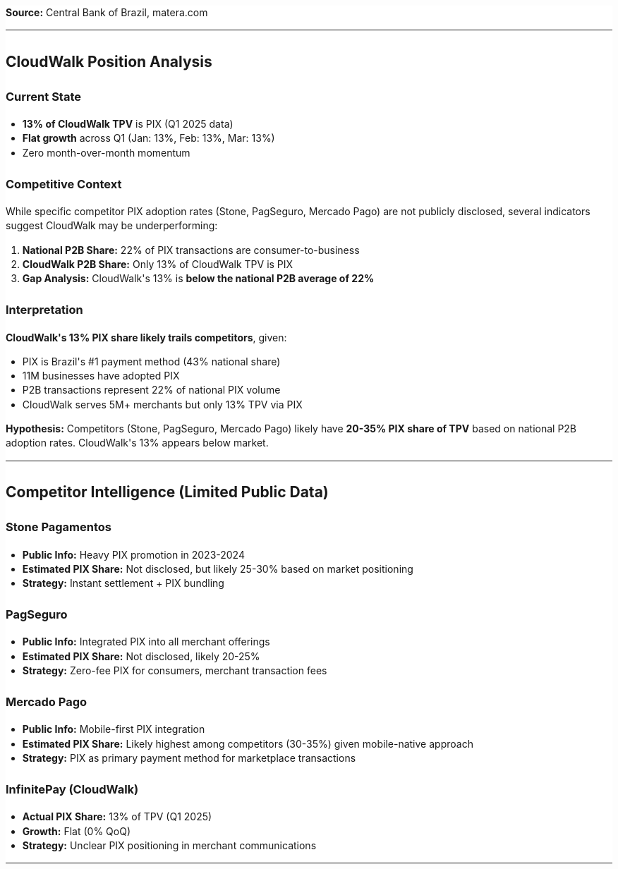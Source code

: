 **Source:** Central Bank of Brazil, matera.com

---

## CloudWalk Position Analysis

### Current State
- **13% of CloudWalk TPV** is PIX (Q1 2025 data)
- **Flat growth** across Q1 (Jan: 13%, Feb: 13%, Mar: 13%)
- Zero month-over-month momentum

### Competitive Context
While specific competitor PIX adoption rates (Stone, PagSeguro, Mercado Pago) are not publicly disclosed, several indicators suggest CloudWalk may be underperforming:

1. **National P2B Share:** 22% of PIX transactions are consumer-to-business
2. **CloudWalk P2B Share:** Only 13% of CloudWalk TPV is PIX
3. **Gap Analysis:** CloudWalk's 13% is **below the national P2B average of 22%**

### Interpretation
**CloudWalk's 13% PIX share likely trails competitors**, given:
- PIX is Brazil's #1 payment method (43% national share)
- 11M businesses have adopted PIX
- P2B transactions represent 22% of national PIX volume
- CloudWalk serves 5M+ merchants but only 13% TPV via PIX

**Hypothesis:** Competitors (Stone, PagSeguro, Mercado Pago) likely have **20-35% PIX share of TPV** based on national P2B adoption rates. CloudWalk's 13% appears below market.

---

## Competitor Intelligence (Limited Public Data)

### Stone Pagamentos
- **Public Info:** Heavy PIX promotion in 2023-2024
- **Estimated PIX Share:** Not disclosed, but likely 25-30% based on market positioning
- **Strategy:** Instant settlement + PIX bundling

### PagSeguro
- **Public Info:** Integrated PIX into all merchant offerings
- **Estimated PIX Share:** Not disclosed, likely 20-25%
- **Strategy:** Zero-fee PIX for consumers, merchant transaction fees

### Mercado Pago
- **Public Info:** Mobile-first PIX integration
- **Estimated PIX Share:** Likely highest among competitors (30-35%) given mobile-native approach
- **Strategy:** PIX as primary payment method for marketplace transactions

### InfinitePay (CloudWalk)
- **Actual PIX Share:** 13% of TPV (Q1 2025)
- **Growth:** Flat (0% QoQ)
- **Strategy:** Unclear PIX positioning in merchant communications

---